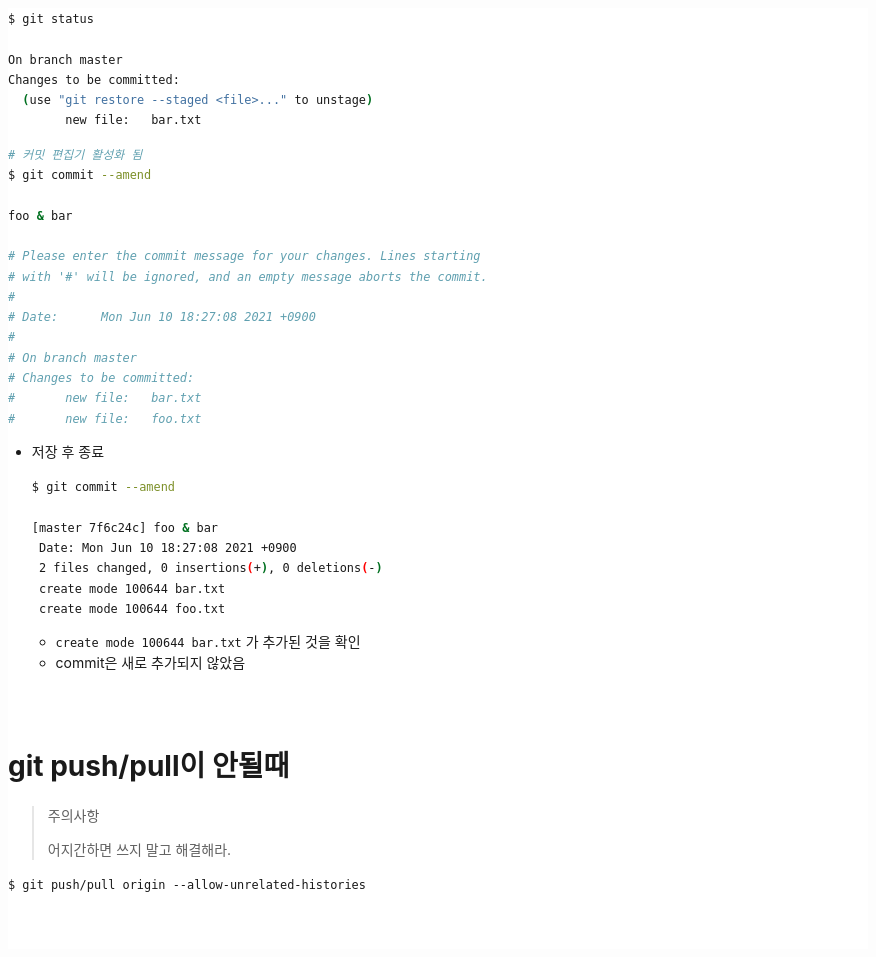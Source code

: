 ```bash
$ git status

On branch master
Changes to be committed:
  (use "git restore --staged <file>..." to unstage)
        new file:   bar.txt
```

```bash
# 커밋 편집기 활성화 됨
$ git commit --amend

foo & bar

# Please enter the commit message for your changes. Lines starting
# with '#' will be ignored, and an empty message aborts the commit.
#
# Date:      Mon Jun 10 18:27:08 2021 +0900
#
# On branch master
# Changes to be committed:
#       new file:   bar.txt
#       new file:   foo.txt
```

- 저장 후 종료

  ```bash
  $ git commit --amend
  
  [master 7f6c24c] foo & bar
   Date: Mon Jun 10 18:27:08 2021 +0900
   2 files changed, 0 insertions(+), 0 deletions(-)
   create mode 100644 bar.txt
   create mode 100644 foo.txt
  ```

  - `create mode 100644 bar.txt` 가 추가된 것을 확인
  - commit은 새로 추가되지 않았음

<br>

# git push/pull이 안될때

> 주의사항
>
> 어지간하면 쓰지 말고 해결해라.

```
$ git push/pull origin --allow-unrelated-histories
```

<br>

<br>
